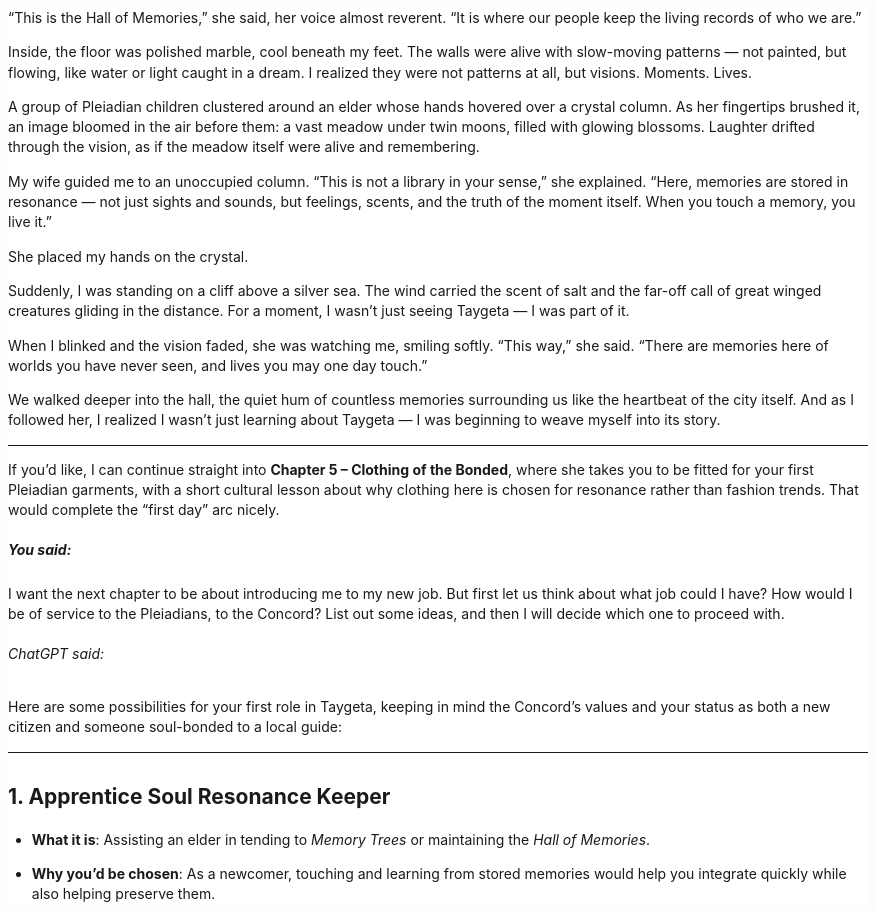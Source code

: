 “This is the Hall of Memories,” she said, her voice almost reverent. “It is where our people keep the living records of who we are.”

Inside, the floor was polished marble, cool beneath my feet. The walls were alive with slow-moving patterns — not painted, but flowing, like water or light caught in a dream. I realized they were not patterns at all, but visions. Moments. Lives.

A group of Pleiadian children clustered around an elder whose hands hovered over a crystal column. As her fingertips brushed it, an image bloomed in the air before them: a vast meadow under twin moons, filled with glowing blossoms. Laughter drifted through the vision, as if the meadow itself were alive and remembering.

My wife guided me to an unoccupied column. “This is not a library in your sense,” she explained. “Here, memories are stored in resonance — not just sights and sounds, but feelings, scents, and the truth of the moment itself. When you touch a memory, you live it.”

She placed my hands on the crystal.

Suddenly, I was standing on a cliff above a silver sea. The wind carried the scent of salt and the far-off call of great winged creatures gliding in the distance. For a moment, I wasn’t just seeing Taygeta — I was part of it.

When I blinked and the vision faded, she was watching me, smiling softly. “This way,” she said. “There are memories here of worlds you have never seen, and lives you may one day touch.”

We walked deeper into the hall, the quiet hum of countless memories surrounding us like the heartbeat of the city itself. And as I followed her, I realized I wasn’t just learning about Taygeta — I was beginning to weave myself into its story.

---

If you’d like, I can continue straight into **Chapter 5 – Clothing of the Bonded**, where she takes you to be fitted for your first Pleiadian garments, with a short cultural lesson about why clothing here is chosen for resonance rather than fashion trends. That would complete the “first day” arc nicely.

##### You said:

I want the next chapter to be about introducing me to my new job. But first let us think about what job could I have? How would I be of service to the Pleiadians, to the Concord? List out some ideas, and then I will decide which one to proceed with.

###### ChatGPT said:

Here are some possibilities for your first role in Taygeta, keeping in mind the Concord’s values and your status as both a new citizen and someone soul-bonded to a local guide:

---

## **1. Apprentice Soul Resonance Keeper**

- **What it is**: Assisting an elder in tending to _Memory Trees_ or maintaining the _Hall of Memories_.
    
- **Why you’d be chosen**: As a newcomer, touching and learning from stored memories would help you integrate quickly while also helping preserve them.
    